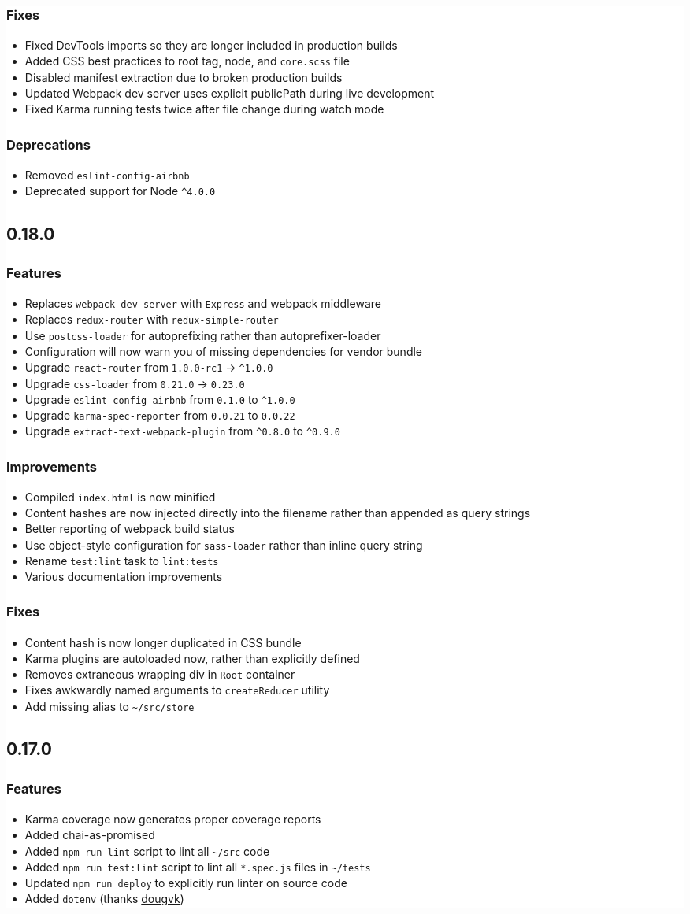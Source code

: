 ### Fixes

- Fixed DevTools imports so they are longer included in production builds
- Added CSS best practices to root tag, node, and `core.scss` file
- Disabled manifest extraction due to broken production builds
- Updated Webpack dev server uses explicit publicPath during live development
- Fixed Karma running tests twice after file change during watch mode

### Deprecations

- Removed `eslint-config-airbnb`
- Deprecated support for Node `^4.0.0`

## 0.18.0

### Features

- Replaces `webpack-dev-server` with `Express` and webpack middleware
- Replaces `redux-router` with `redux-simple-router`
- Use `postcss-loader` for autoprefixing rather than autoprefixer-loader
- Configuration will now warn you of missing dependencies for vendor bundle
- Upgrade `react-router` from `1.0.0-rc1` -> `^1.0.0`
- Upgrade `css-loader` from `0.21.0` -> `0.23.0`
- Upgrade `eslint-config-airbnb` from `0.1.0` to `^1.0.0`
- Upgrade `karma-spec-reporter` from `0.0.21` to `0.0.22`
- Upgrade `extract-text-webpack-plugin` from `^0.8.0` to `^0.9.0`

### Improvements

- Compiled `index.html` is now minified
- Content hashes are now injected directly into the filename rather than appended as query strings
- Better reporting of webpack build status
- Use object-style configuration for `sass-loader` rather than inline query string
- Rename `test:lint` task to `lint:tests`
- Various documentation improvements

### Fixes

- Content hash is now longer duplicated in CSS bundle
- Karma plugins are autoloaded now, rather than explicitly defined
- Removes extraneous wrapping div in `Root` container
- Fixes awkwardly named arguments to `createReducer` utility
- Add missing alias to `~/src/store`

## 0.17.0

### Features

- Karma coverage now generates proper coverage reports
- Added chai-as-promised
- Added `npm run lint` script to lint all `~/src` code
- Added `npm run test:lint` script to lint all `*.spec.js` files in `~/tests`
- Updated `npm run deploy` to explicitly run linter on source code
- Added `dotenv` (thanks [dougvk](https://github.com/dougvk))
